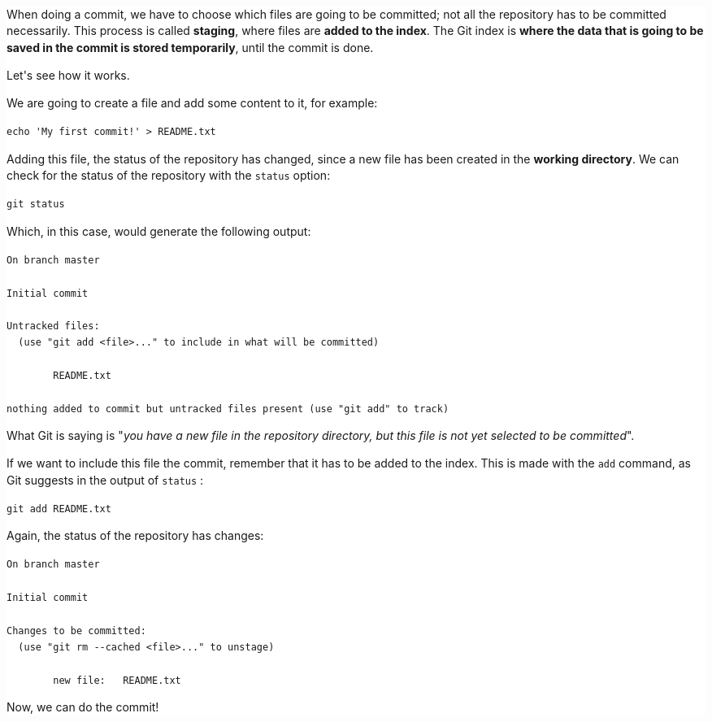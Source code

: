 When doing a commit, we have to choose which files are going to be committed; not all the repository has to be committed necessarily. This process is called **staging**, where files are **added to the index**. The Git index is **where the data that is going to be saved in the commit is stored temporarily**, until the commit is done.

Let's see how it works.

We are going to create a file and add some content to it, for example:

```
echo 'My first commit!' > README.txt
```

Adding this file, the status of the repository has changed, since a new file has been created in the **working directory**. We can check for the status of the repository with the `status` option:

```
git status
```

Which, in this case, would generate the following output:

```
On branch master

Initial commit

Untracked files:
  (use "git add <file>..." to include in what will be committed)

        README.txt

nothing added to commit but untracked files present (use "git add" to track)
```

What Git is saying is "_you have a new file in the repository directory, but this file is not yet selected to be committed_".

If we want to include this file the commit, remember that it has to be added to the index. This is made with the `add` command, as Git suggests in the output of `status` :

```
git add README.txt
```

Again, the status of the repository has changes:

```
On branch master

Initial commit

Changes to be committed:
  (use "git rm --cached <file>..." to unstage)

        new file:   README.txt
```

Now, we can do the commit!
